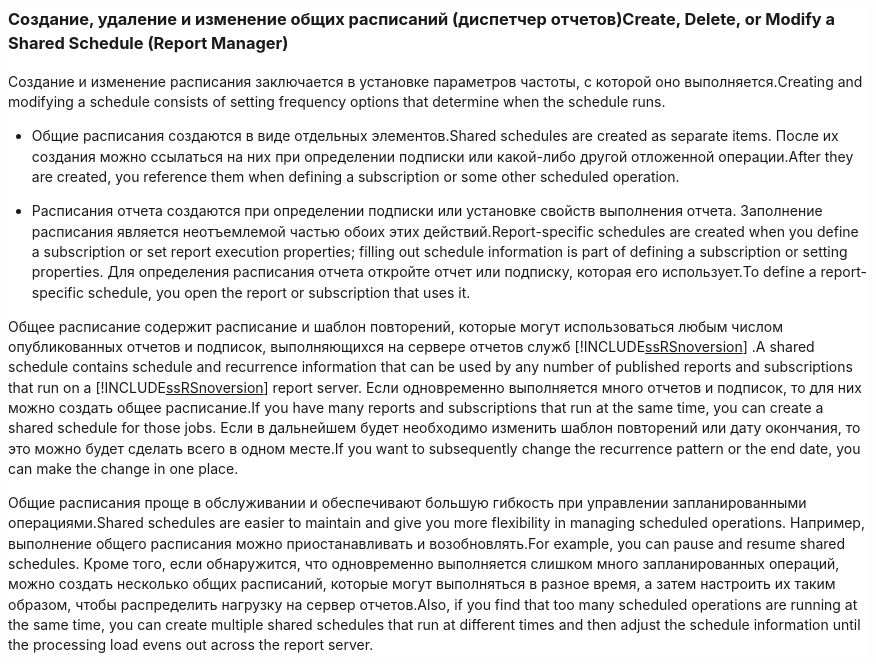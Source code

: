 ### <a name="create-delete-or-modify-a-shared-schedule-report-manager"></a><span data-ttu-id="a5d38-178">Создание, удаление и изменение общих расписаний (диспетчер отчетов)</span><span class="sxs-lookup"><span data-stu-id="a5d38-178">Create, Delete, or Modify a Shared Schedule (Report Manager)</span></span>  
 <span data-ttu-id="a5d38-179">Создание и изменение расписания заключается в установке параметров частоты, с которой оно выполняется.</span><span class="sxs-lookup"><span data-stu-id="a5d38-179">Creating and modifying a schedule consists of setting frequency options that determine when the schedule runs.</span></span>  
  
-   <span data-ttu-id="a5d38-180">Общие расписания создаются в виде отдельных элементов.</span><span class="sxs-lookup"><span data-stu-id="a5d38-180">Shared schedules are created as separate items.</span></span> <span data-ttu-id="a5d38-181">После их создания можно ссылаться на них при определении подписки или какой-либо другой отложенной операции.</span><span class="sxs-lookup"><span data-stu-id="a5d38-181">After they are created, you reference them when defining a subscription or some other scheduled operation.</span></span>  
  
-   <span data-ttu-id="a5d38-182">Расписания отчета создаются при определении подписки или установке свойств выполнения отчета. Заполнение расписания является неотъемлемой частью обоих этих действий.</span><span class="sxs-lookup"><span data-stu-id="a5d38-182">Report-specific schedules are created when you define a subscription or set report execution properties; filling out schedule information is part of defining a subscription or setting properties.</span></span> <span data-ttu-id="a5d38-183">Для определения расписания отчета откройте отчет или подписку, которая его использует.</span><span class="sxs-lookup"><span data-stu-id="a5d38-183">To define a report-specific schedule, you open the report or subscription that uses it.</span></span>  
  
 <span data-ttu-id="a5d38-184">Общее расписание содержит расписание и шаблон повторений, которые могут использоваться любым числом опубликованных отчетов и подписок, выполняющихся на сервере отчетов служб [!INCLUDE[ssRSnoversion](../../includes/ssrsnoversion-md.md)] .</span><span class="sxs-lookup"><span data-stu-id="a5d38-184">A shared schedule contains schedule and recurrence information that can be used by any number of published reports and subscriptions that run on a [!INCLUDE[ssRSnoversion](../../includes/ssrsnoversion-md.md)] report server.</span></span> <span data-ttu-id="a5d38-185">Если одновременно выполняется много отчетов и подписок, то для них можно создать общее расписание.</span><span class="sxs-lookup"><span data-stu-id="a5d38-185">If you have many reports and subscriptions that run at the same time, you can create a shared schedule for those jobs.</span></span> <span data-ttu-id="a5d38-186">Если в дальнейшем будет необходимо изменить шаблон повторений или дату окончания, то это можно будет сделать всего в одном месте.</span><span class="sxs-lookup"><span data-stu-id="a5d38-186">If you want to subsequently change the recurrence pattern or the end date, you can make the change in one place.</span></span>  
  
 <span data-ttu-id="a5d38-187">Общие расписания проще в обслуживании и обеспечивают большую гибкость при управлении запланированными операциями.</span><span class="sxs-lookup"><span data-stu-id="a5d38-187">Shared schedules are easier to maintain and give you more flexibility in managing scheduled operations.</span></span> <span data-ttu-id="a5d38-188">Например, выполнение общего расписания можно приостанавливать и возобновлять.</span><span class="sxs-lookup"><span data-stu-id="a5d38-188">For example, you can pause and resume shared schedules.</span></span> <span data-ttu-id="a5d38-189">Кроме того, если обнаружится, что одновременно выполняется слишком много запланированных операций, можно создать несколько общих расписаний, которые могут выполняться в разное время, а затем настроить их таким образом, чтобы распределить нагрузку на сервер отчетов.</span><span class="sxs-lookup"><span data-stu-id="a5d38-189">Also, if you find that too many scheduled operations are running at the same time, you can create multiple shared schedules that run at different times and then adjust the schedule information until the processing load evens out across the report server.</span></span>  
  